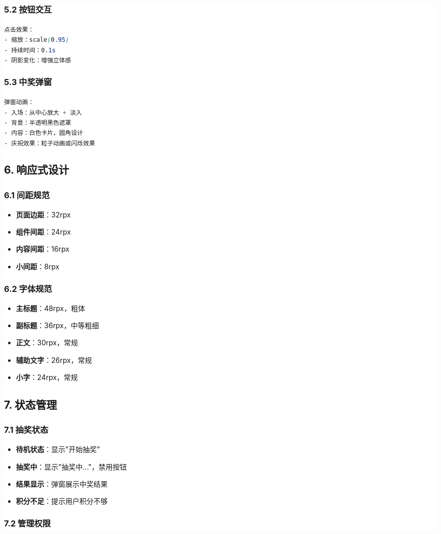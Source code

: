 ### 5.2 按钮交互

```css
点击效果：
- 缩放：scale(0.95)
- 持续时间：0.1s
- 阴影变化：增强立体感
```

### 5.3 中奖弹窗

```css
弹窗动画：
- 入场：从中心放大 + 淡入
- 背景：半透明黑色遮罩
- 内容：白色卡片，圆角设计
- 庆祝效果：粒子动画或闪烁效果
```

## 6. 响应式设计

### 6.1 间距规范

* **页面边距**：32rpx

* **组件间距**：24rpx

* **内容间距**：16rpx

* **小间距**：8rpx

### 6.2 字体规范

* **主标题**：48rpx，粗体

* **副标题**：36rpx，中等粗细

* **正文**：30rpx，常规

* **辅助文字**：26rpx，常规

* **小字**：24rpx，常规

## 7. 状态管理

### 7.1 抽奖状态

* **待机状态**：显示"开始抽奖"

* **抽奖中**：显示"抽奖中..."，禁用按钮

* **结果显示**：弹窗展示中奖结果

* **积分不足**：提示用户积分不够

### 7.2 管理权限
